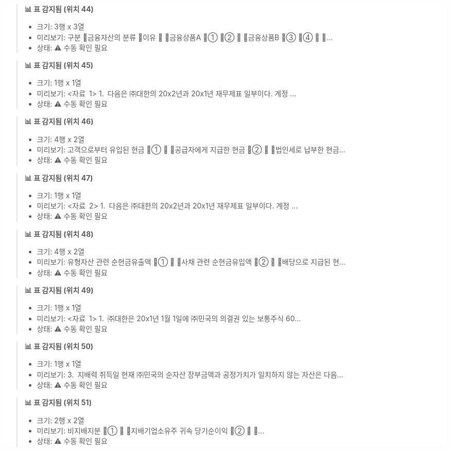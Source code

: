 



> **📊 표 감지됨 (위치 44)**
> - 크기: 3행 x 3열
> - 미리보기: 구분 금융자산의 분류 이유  금융상품A ① ②  금융상품B ③ ④  ...
> - 상태: ⚠️ 수동 확인 필요





> **📊 표 감지됨 (위치 45)**
> - 크기: 1행 x 1열
> - 미리보기: <자료  1>  1.  다음은 ㈜대한의 20x2년과 20x1년 재무제표 일부이다.  계정 ...
> - 상태: ⚠️ 수동 확인 필요





> **📊 표 감지됨 (위치 46)**
> - 크기: 4행 x 2열
> - 미리보기: 고객으로부터 유입된 현금 ①  공급자에게 지급한 현금 ②  법인세로 납부한 현금...
> - 상태: ⚠️ 수동 확인 필요





> **📊 표 감지됨 (위치 47)**
> - 크기: 1행 x 1열
> - 미리보기: <자료  2>  1.  다음은 ㈜대한의 20x2년과 20x1년 재무제표 일부이다.  계정 ...
> - 상태: ⚠️ 수동 확인 필요





> **📊 표 감지됨 (위치 48)**
> - 크기: 4행 x 2열
> - 미리보기: 유형자산 관련 순현금유출액 ①  사채 관련 순현금유입액 ②  배당으로 지급된 현...
> - 상태: ⚠️ 수동 확인 필요





> **📊 표 감지됨 (위치 49)**
> - 크기: 1행 x 1열
> - 미리보기: <자료  1>  1.  ㈜대한은 20x1년 1월 1일에 ㈜민국의 의결권 있는 보통주식 60...
> - 상태: ⚠️ 수동 확인 필요





> **📊 표 감지됨 (위치 50)**
> - 크기: 1행 x 1열
> - 미리보기: 3.  지배력 취득일 현재 ㈜민국의 순자산 장부금액과 공정가치가 일치하지 않는 자산은 다음...
> - 상태: ⚠️ 수동 확인 필요





> **📊 표 감지됨 (위치 51)**
> - 크기: 2행 x 2열
> - 미리보기: 비지배지분 ①  지배기업소유주 귀속 당기순이익 ②  ...
> - 상태: ⚠️ 수동 확인 필요

